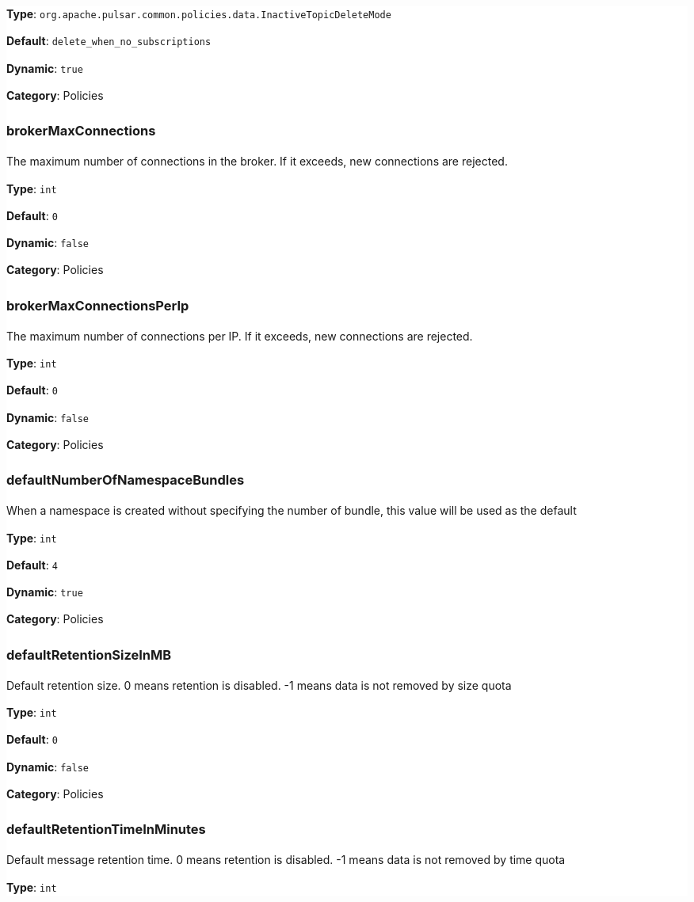 **Type**: `org.apache.pulsar.common.policies.data.InactiveTopicDeleteMode`

**Default**: `delete_when_no_subscriptions`

**Dynamic**: `true`

**Category**: Policies

### brokerMaxConnections
The maximum number of connections in the broker. If it exceeds, new connections are rejected.

**Type**: `int`

**Default**: `0`

**Dynamic**: `false`

**Category**: Policies

### brokerMaxConnectionsPerIp
The maximum number of connections per IP. If it exceeds, new connections are rejected.

**Type**: `int`

**Default**: `0`

**Dynamic**: `false`

**Category**: Policies

### defaultNumberOfNamespaceBundles
When a namespace is created without specifying the number of bundle, this value will be used as the default

**Type**: `int`

**Default**: `4`

**Dynamic**: `true`

**Category**: Policies

### defaultRetentionSizeInMB
Default retention size. 0 means retention is disabled. -1 means data is not removed by size quota

**Type**: `int`

**Default**: `0`

**Dynamic**: `false`

**Category**: Policies

### defaultRetentionTimeInMinutes
Default message retention time. 0 means retention is disabled. -1 means data is not removed by time quota

**Type**: `int`
